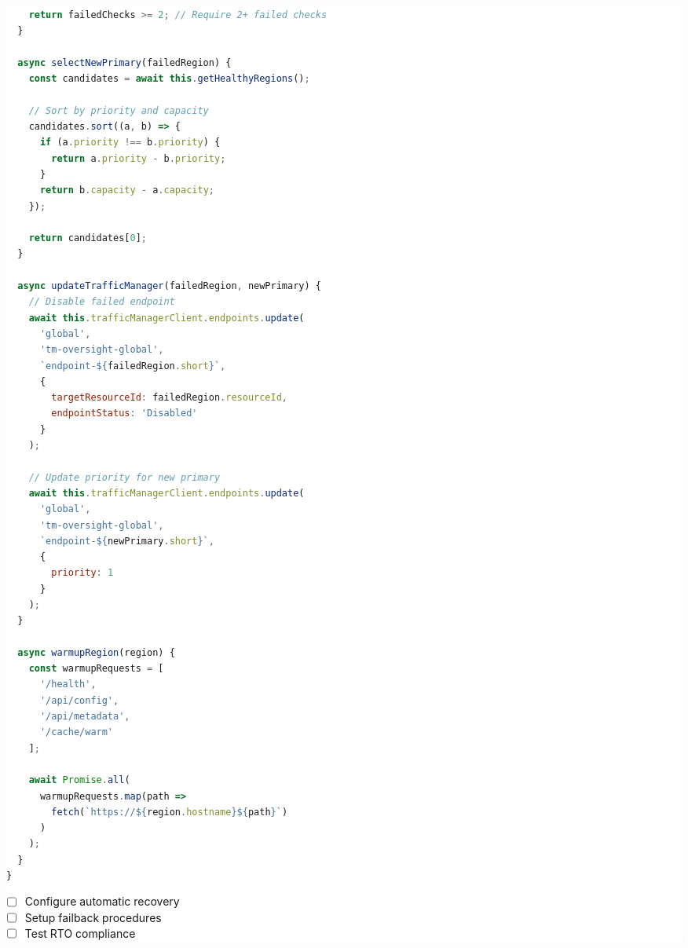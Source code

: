   ```javascript
      return failedChecks >= 2; // Require 2+ failed checks
    }
    
    async selectNewPrimary(failedRegion) {
      const candidates = await this.getHealthyRegions();
      
      // Sort by priority and capacity
      candidates.sort((a, b) => {
        if (a.priority !== b.priority) {
          return a.priority - b.priority;
        }
        return b.capacity - a.capacity;
      });
      
      return candidates[0];
    }
    
    async updateTrafficManager(failedRegion, newPrimary) {
      // Disable failed endpoint
      await this.trafficManagerClient.endpoints.update(
        'global',
        'tm-oversight-global',
        `endpoint-${failedRegion.short}`,
        {
          targetResourceId: failedRegion.resourceId,
          endpointStatus: 'Disabled'
        }
      );
      
      // Update priority for new primary
      await this.trafficManagerClient.endpoints.update(
        'global',
        'tm-oversight-global',
        `endpoint-${newPrimary.short}`,
        {
          priority: 1
        }
      );
    }
    
    async warmupRegion(region) {
      const warmupRequests = [
        '/health',
        '/api/config',
        '/api/metadata',
        '/cache/warm'
      ];
      
      await Promise.all(
        warmupRequests.map(path =>
          fetch(`https://${region.hostname}${path}`)
        )
      );
    }
  }
  ```
- [ ] Configure automatic recovery
- [ ] Setup failback procedures
- [ ] Test RTO compliance
